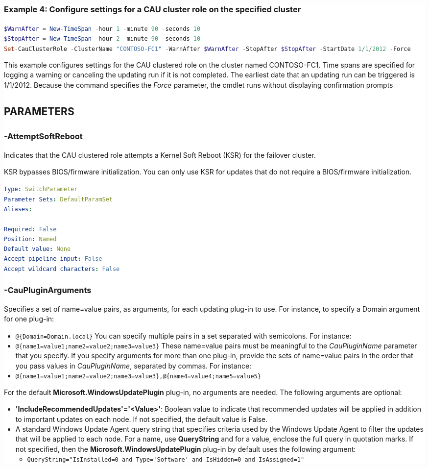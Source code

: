 ### Example 4: Configure settings for a CAU cluster role on the specified cluster

```powershell
$WarnAfter = New-TimeSpan -hour 1 -minute 90 -seconds 10
$StopAfter = New-TimeSpan -hour 2 -minute 90 -seconds 10
Set-CauClusterRole -ClusterName "CONTOSO-FC1" -WarnAfter $WarnAfter -StopAfter $StopAfter -StartDate 1/1/2012 -Force
```

This example configures settings for the CAU clustered role on the cluster named CONTOSO-FC1. Time
spans are specified for logging a warning or canceling the updating run if it is not completed. The
earliest date that an updating run can be triggered is 1/1/2012. Because the command specifies the
*Force* parameter, the cmdlet runs without displaying confirmation prompts

## PARAMETERS

### -AttemptSoftReboot
Indicates that the CAU clustered role attempts a Kernel Soft Reboot (KSR) for the failover cluster.

KSR bypasses BIOS/firmware initialization.
You can only use KSR for updates that do not require a BIOS/firmware initialization.

```yaml
Type: SwitchParameter
Parameter Sets: DefaultParamSet
Aliases:

Required: False
Position: Named
Default value: None
Accept pipeline input: False
Accept wildcard characters: False
```

### -CauPluginArguments
Specifies a set of name=value pairs, as arguments, for each updating plug-in to use.
For instance, to specify a Domain argument for one plug-in: 
- `@{Domain=Domain.local}`
You can specify multiple pairs in a set separated with semicolons.
For instance: 
- `@{name1=value1;name2=value2;name3=value3}` These name=value pairs must be meaningful to the
  *CauPluginName* parameter that you specify. If you specify arguments for more than one plug-in,
  provide the sets of name=value pairs in the order that you pass values in *CauPluginName*,
  separated by commas. For instance:
- `@{name1=value1;name2=value2;name3=value3},@{name4=value4;name5=value5}`

For the default **Microsoft.WindowsUpdatePlugin** plug-in, no arguments are needed.
The following arguments are optional: 
- **'IncludeRecommendedUpdates'='\<Value\>'**: Boolean value to indicate that recommended updates
  will be applied in addition to important updates on each node. If not specified, the default value
  is False.
- A standard Windows Update Agent query string that specifies criteria used by the Windows Update
  Agent to filter the updates that will be applied to each node. For a name, use **QueryString** and
  for a value, enclose the full query in quotation marks. If not specified, then the
  **Microsoft.WindowsUpdatePlugin** plug-in by default uses the following argument:
  - `QueryString="IsInstalled=0 and Type='Software' and IsHidden=0 and IsAssigned=1"`
